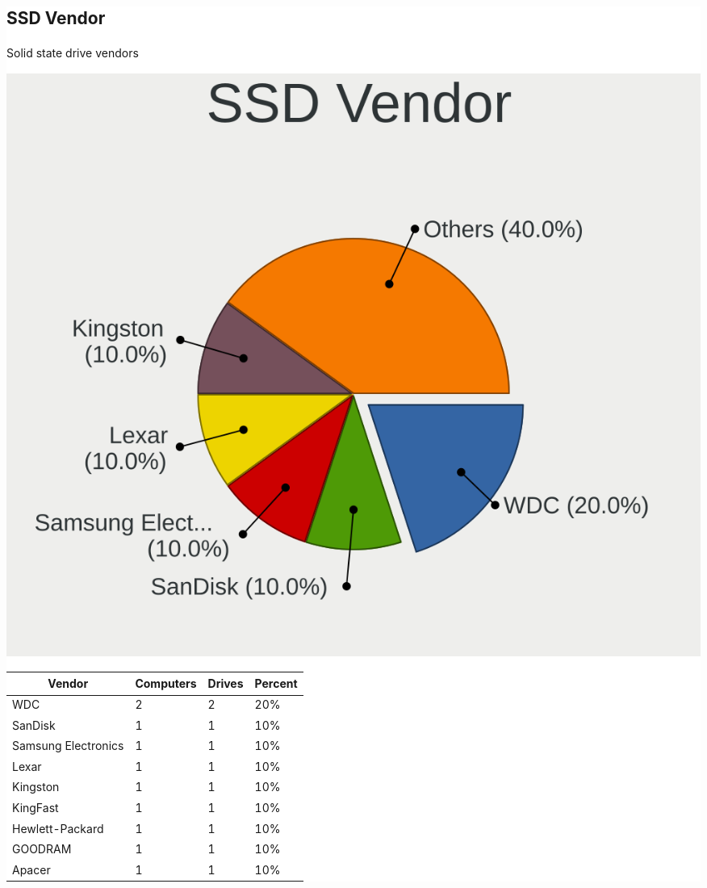 SSD Vendor
----------

Solid state drive vendors

![SSD Vendor](./images/pie_chart/drive_ssd_vendor.svg)


| Vendor              | Computers | Drives | Percent |
|---------------------|-----------|--------|---------|
| WDC                 | 2         | 2      | 20%     |
| SanDisk             | 1         | 1      | 10%     |
| Samsung Electronics | 1         | 1      | 10%     |
| Lexar               | 1         | 1      | 10%     |
| Kingston            | 1         | 1      | 10%     |
| KingFast            | 1         | 1      | 10%     |
| Hewlett-Packard     | 1         | 1      | 10%     |
| GOODRAM             | 1         | 1      | 10%     |
| Apacer              | 1         | 1      | 10%     |

